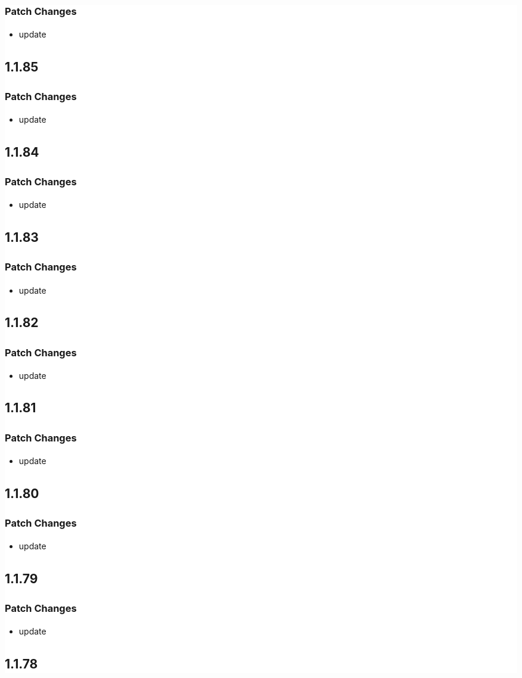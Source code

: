 ### Patch Changes

- update

## 1.1.85

### Patch Changes

- update

## 1.1.84

### Patch Changes

- update

## 1.1.83

### Patch Changes

- update

## 1.1.82

### Patch Changes

- update

## 1.1.81

### Patch Changes

- update

## 1.1.80

### Patch Changes

- update

## 1.1.79

### Patch Changes

- update

## 1.1.78
